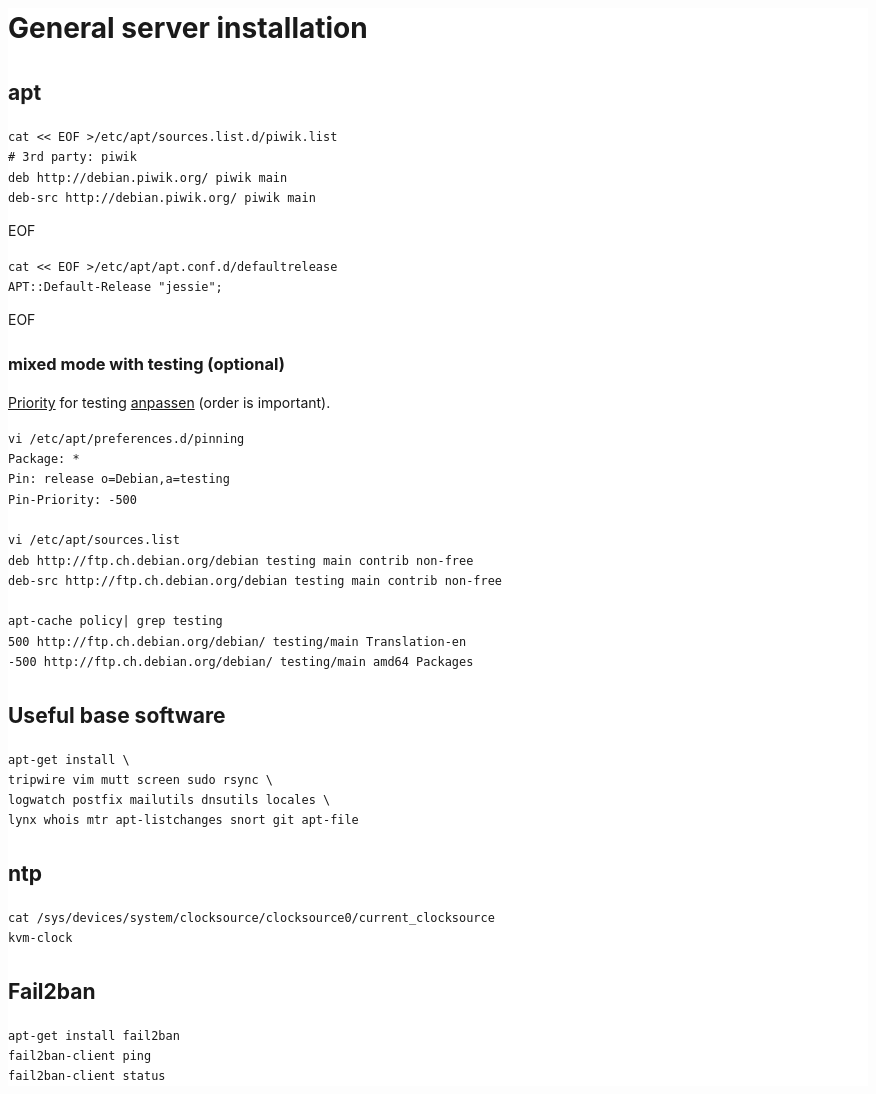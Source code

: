 # General server installation

## apt

	cat << EOF >/etc/apt/sources.list.d/piwik.list
	# 3rd party: piwik
	deb http://debian.piwik.org/ piwik main
	deb-src http://debian.piwik.org/ piwik main
EOF

	cat << EOF >/etc/apt/apt.conf.d/defaultrelease
	APT::Default-Release "jessie";
EOF

### mixed mode with testing (optional)

[Priority](https://wiki.debian.org/AptPreferences) for testing [anpassen](http://www.argon.org/~roderick/apt-pinning.html) (order is important).

	vi /etc/apt/preferences.d/pinning
	Package: *
	Pin: release o=Debian,a=testing
	Pin-Priority: -500

	vi /etc/apt/sources.list
	deb http://ftp.ch.debian.org/debian testing main contrib non-free
	deb-src http://ftp.ch.debian.org/debian testing main contrib non-free

	apt-cache policy| grep testing
	500 http://ftp.ch.debian.org/debian/ testing/main Translation-en
	-500 http://ftp.ch.debian.org/debian/ testing/main amd64 Packages

## Useful base software

	apt-get install \
	tripwire vim mutt screen sudo rsync \
	logwatch postfix mailutils dnsutils locales \
	lynx whois mtr apt-listchanges snort git apt-file

## ntp

	cat /sys/devices/system/clocksource/clocksource0/current_clocksource
	kvm-clock

## Fail2ban

	apt-get install fail2ban
	fail2ban-client ping
	fail2ban-client status
